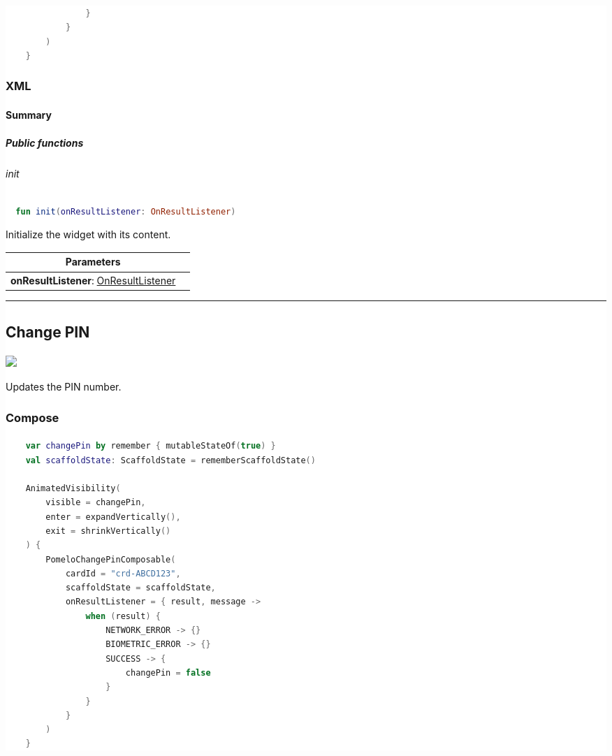 ```kotlin
                }
            }
        )
    }
```
### XML
#### Summary
##### Public functions

###### init
```kotlin
  fun init(onResultListener: OnResultListener)
```
Initialize the widget with its content.

| Parameters   | |  
| ------------ | ------------ |
| **onResultListener**: [OnResultListener](#onresultlistener)  | |

---
## Change PIN
<img width=380 src="https://user-images.githubusercontent.com/9848247/206264696-8bc3f882-058f-478f-9ade-98e5ca9abb07.png"/>

Updates the PIN number.
### Compose
``` kotlin
    var changePin by remember { mutableStateOf(true) }
    val scaffoldState: ScaffoldState = rememberScaffoldState()

    AnimatedVisibility(
        visible = changePin,
        enter = expandVertically(),
        exit = shrinkVertically()
    ) {
        PomeloChangePinComposable(
            cardId = "crd-ABCD123",
            scaffoldState = scaffoldState,
            onResultListener = { result, message ->
                when (result) {
                    NETWORK_ERROR -> {}
                    BIOMETRIC_ERROR -> {}
                    SUCCESS -> {
                        changePin = false
                    }
                }
            }
        )
    }
```
